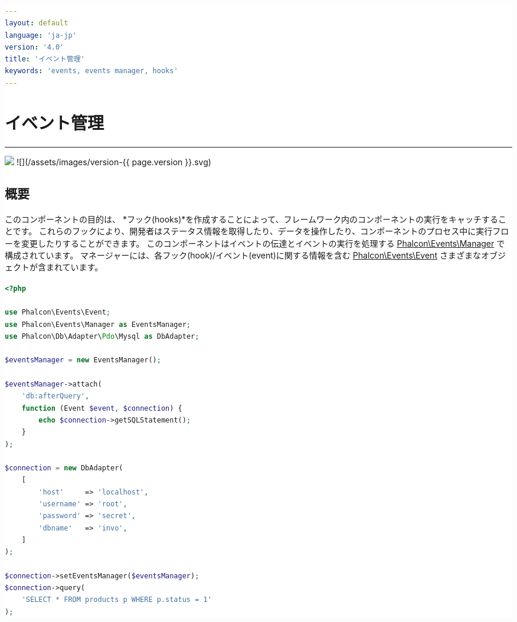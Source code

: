 ```yaml
---
layout: default
language: 'ja-jp'
version: '4.0'
title: 'イベント管理'
keywords: 'events, events manager, hooks'
---
```


# イベント管理

* * *

![](/assets/images/document-status-stable-success.svg) ![](/assets/images/version-{{ page.version }}.svg)

## 概要

このコンポーネントの目的は、 *フック(hooks)*を作成することによって、フレームワーク内のコンポーネントの実行をキャッチすることです。 これらのフックにより、開発者はステータス情報を取得したり、データを操作したり、コンポーネントのプロセス中に実行フローを変更したりすることができます。 このコンポーネントはイベントの伝達とイベントの実行を処理する [Phalcon\Events\Manager](api/phalcon_events#events-manager) で構成されています。 マネージャーには、各フック(hook)/イベント(event)に関する情報を含む [Phalcon\Events\Event](api/phalcon_events#events-event) さまざまなオブジェクトが含まれています。

```php
<?php

use Phalcon\Events\Event;
use Phalcon\Events\Manager as EventsManager;
use Phalcon\Db\Adapter\Pdo\Mysql as DbAdapter;

$eventsManager = new EventsManager();

$eventsManager->attach(
    'db:afterQuery',
    function (Event $event, $connection) {
        echo $connection->getSQLStatement();
    }
);

$connection = new DbAdapter(
    [
        'host'     => 'localhost',
        'username' => 'root',
        'password' => 'secret',
        'dbname'   => 'invo',
    ]
);

$connection->setEventsManager($eventsManager);
$connection->query(
    'SELECT * FROM products p WHERE p.status = 1'
);
```
